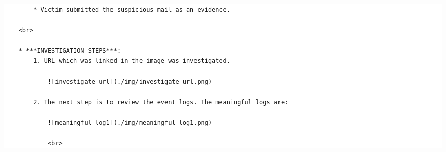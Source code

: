             * Victim submitted the suspicious mail as an evidence.

        <br>

        * ***INVESTIGATION STEPS***:
            1. URL which was linked in the image was investigated.

                ![investigate url](./img/investigate_url.png)

            2. The next step is to review the event logs. The meaningful logs are:

                ![meaningful log1](./img/meaningful_log1.png)

                <br>
